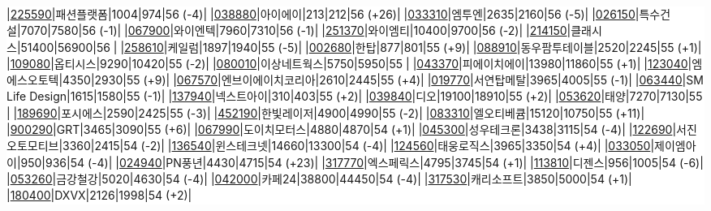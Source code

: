 |[225590](https://finance.daum.net/quotes/A225590)|패션플랫폼|1004|974|56 (-4)|
|[038880](https://finance.daum.net/quotes/A038880)|아이에이|213|212|56 (+26)|
|[033310](https://finance.daum.net/quotes/A033310)|엠투엔|2635|2160|56 (-5)|
|[026150](https://finance.daum.net/quotes/A026150)|특수건설|7070|7580|56 (-1)|
|[067900](https://finance.daum.net/quotes/A067900)|와이엔텍|7960|7310|56 (-1)|
|[251370](https://finance.daum.net/quotes/A251370)|와이엠티|10400|9700|56 (-2)|
|[214150](https://finance.daum.net/quotes/A214150)|클래시스|51400|56900|56 |
|[258610](https://finance.daum.net/quotes/A258610)|케일럼|1897|1940|55 (-5)|
|[002680](https://finance.daum.net/quotes/A002680)|한탑|877|801|55 (+9)|
|[088910](https://finance.daum.net/quotes/A088910)|동우팜투테이블|2520|2245|55 (+1)|
|[109080](https://finance.daum.net/quotes/A109080)|옵티시스|9290|10420|55 (-2)|
|[080010](https://finance.daum.net/quotes/A080010)|이상네트웍스|5750|5950|55 |
|[043370](https://finance.daum.net/quotes/A043370)|피에이치에이|13980|11860|55 (+1)|
|[123040](https://finance.daum.net/quotes/A123040)|엠에스오토텍|4350|2930|55 (+9)|
|[067570](https://finance.daum.net/quotes/A067570)|엔브이에이치코리아|2610|2445|55 (+4)|
|[019770](https://finance.daum.net/quotes/A019770)|서연탑메탈|3965|4005|55 (-1)|
|[063440](https://finance.daum.net/quotes/A063440)|SM Life Design|1615|1580|55 (-1)|
|[137940](https://finance.daum.net/quotes/A137940)|넥스트아이|310|403|55 (+2)|
|[039840](https://finance.daum.net/quotes/A039840)|디오|19100|18910|55 (+2)|
|[053620](https://finance.daum.net/quotes/A053620)|태양|7270|7130|55 |
|[189690](https://finance.daum.net/quotes/A189690)|포시에스|2590|2425|55 (-3)|
|[452190](https://finance.daum.net/quotes/A452190)|한빛레이저|4900|4990|55 (-2)|
|[083310](https://finance.daum.net/quotes/A083310)|엘오티베큠|15120|10750|55 (+11)|
|[900290](https://finance.daum.net/quotes/A900290)|GRT|3465|3090|55 (+6)|
|[067990](https://finance.daum.net/quotes/A067990)|도이치모터스|4880|4870|54 (+1)|
|[045300](https://finance.daum.net/quotes/A045300)|성우테크론|3438|3115|54 (-4)|
|[122690](https://finance.daum.net/quotes/A122690)|서진오토모티브|3360|2415|54 (-2)|
|[136540](https://finance.daum.net/quotes/A136540)|윈스테크넷|14660|13300|54 (-4)|
|[124560](https://finance.daum.net/quotes/A124560)|태웅로직스|3965|3350|54 (+4)|
|[033050](https://finance.daum.net/quotes/A033050)|제이엠아이|950|936|54 (-4)|
|[024940](https://finance.daum.net/quotes/A024940)|PN풍년|4430|4715|54 (+23)|
|[317770](https://finance.daum.net/quotes/A317770)|엑스페릭스|4795|3745|54 (+1)|
|[113810](https://finance.daum.net/quotes/A113810)|디젠스|956|1005|54 (-6)|
|[053260](https://finance.daum.net/quotes/A053260)|금강철강|5020|4630|54 (-4)|
|[042000](https://finance.daum.net/quotes/A042000)|카페24|38800|44450|54 (-4)|
|[317530](https://finance.daum.net/quotes/A317530)|캐리소프트|3850|5000|54 (+1)|
|[180400](https://finance.daum.net/quotes/A180400)|DXVX|2126|1998|54 (+2)|